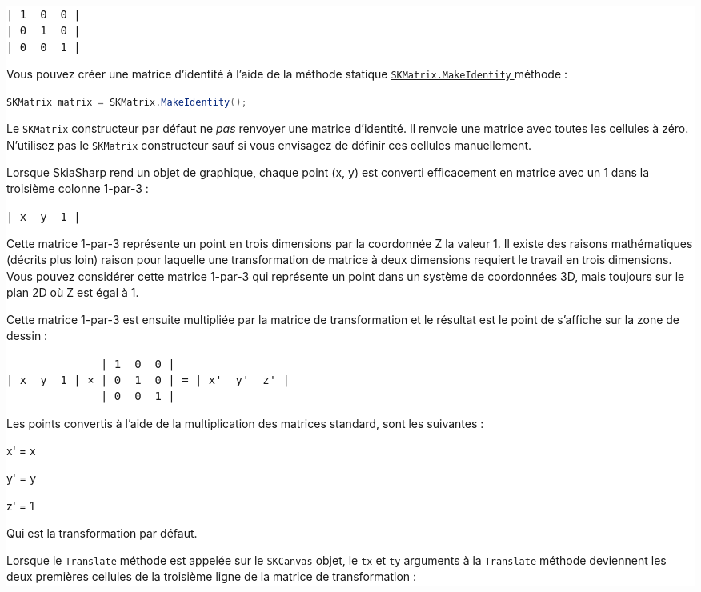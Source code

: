 <pre>
| 1  0  0 |
| 0  1  0 |
| 0  0  1 |
</pre>

Vous pouvez créer une matrice d’identité à l’aide de la méthode statique [ `SKMatrix.MakeIdentity` ](https://developer.xamarin.com/api/member/SkiaSharp.SKMatrix.MakeIdentity()/) méthode :

```csharp
SKMatrix matrix = SKMatrix.MakeIdentity();
```

Le `SKMatrix` constructeur par défaut ne *pas* renvoyer une matrice d’identité. Il renvoie une matrice avec toutes les cellules à zéro. N’utilisez pas le `SKMatrix` constructeur sauf si vous envisagez de définir ces cellules manuellement.

Lorsque SkiaSharp rend un objet de graphique, chaque point (x, y) est converti efficacement en matrice avec un 1 dans la troisième colonne 1-par-3 :

<pre>
| x  y  1 |
</pre>

Cette matrice 1-par-3 représente un point en trois dimensions par la coordonnée Z la valeur 1. Il existe des raisons mathématiques (décrits plus loin) raison pour laquelle une transformation de matrice à deux dimensions requiert le travail en trois dimensions. Vous pouvez considérer cette matrice 1-par-3 qui représente un point dans un système de coordonnées 3D, mais toujours sur le plan 2D où Z est égal à 1.

Cette matrice 1-par-3 est ensuite multipliée par la matrice de transformation et le résultat est le point de s’affiche sur la zone de dessin :

<pre>
              | 1  0  0 |
| x  y  1 | × | 0  1  0 | = | x'  y'  z' |
              | 0  0  1 |
</pre>

Les points convertis à l’aide de la multiplication des matrices standard, sont les suivantes :

x' = x

y' = y

z' = 1

Qui est la transformation par défaut.

Lorsque le `Translate` méthode est appelée sur le `SKCanvas` objet, le `tx` et `ty` arguments à la `Translate` méthode deviennent les deux premières cellules de la troisième ligne de la matrice de transformation :
